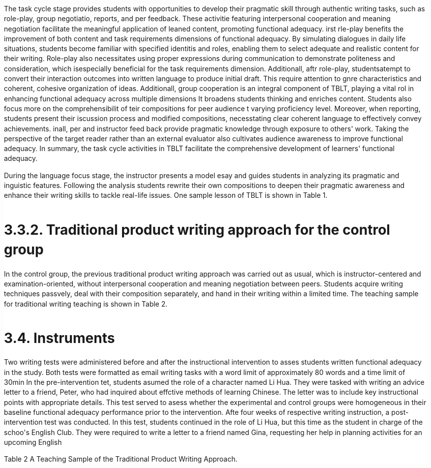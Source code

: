 The task cycle stage provides students with opportunities to develop their pragmatic skill through authentic writing tasks, such as role-play, group negotiatio, reports, and per feedback. These activitie featuring interpersonal cooperation and meaning negotiation facilitate the meaningful application of leaned content, promoting functional adequacy. irst rle-play benefits the improvement of both content and task requirements dimensions of functional adequacy. By simulating dialogues in daily life situations, students become familiar with specified identitis and roles, enabling them to select adequate and realistic content for their writing. Role-play also necessitates using proper expressions during communication to demonstrate politeness and consideration, which isespecially beneficial for the task requirements dimension. Additionall, aftr role-play, studentsatempt to convert their interaction outcomes into written language to produce initial draft. This require attention to gnre characteristics and coherent, cohesive organization of ideas. Additionall, group cooperation is an integral component of TBLT, playing a vital rol in enhancing functional adequacy across multiple dimensions It broadens students thinking and enriches content. Students also focus more on the comprehensibilit of teir compositions for peer audience t varying proficiency level. Moreover, when reporting, students present their iscussion process and modified compositions, necesstating clear coherent language to effectively convey achievements. inall, per and instructor feed back provide pragmatic knowledge through exposure to others' work. Taking the perspective of the target reader rather than an external evaluator also cultivates audience awareness to improve functional adequacy. In summary, the task cycle activities in TBLT facilitate the comprehensive development of learners' functional adequacy.

During the language focus stage, the instructor presents a model esay and guides students in analyzing its pragmatic and inguistic features. Following the analysis students rewrite their own compositions to deepen their pragmatic awareness and enhance their writing skills to tackle real-life issues. One sample lesson of TBLT is shown in Table 1.

# 3.3.2. Traditional product writing approach for the control group

In the control group, the previous traditional product writing approach was carried out as usual, which is instructor-centered and examination-oriented, without interpersonal cooperation and meaning negotiation between peers. Students acquire writing techniques passvely, deal with their composition separately, and hand in their writing within a limited time. The teaching sample for traditional writing teaching is shown in Table 2.

# 3.4. Instruments

Two writing tests were administered before and after the instructional intervention to asses students written functional adequacy in the study. Both tests were formatted as email writing tasks with a word limit of approximately 80 words and a time limit of $3 0 \mathrm { { m i n } }$ In the pre-intervention tet, students asumed the role of a character named Li Hua. They were tasked with writing an advice letter to a friend, Peter, who had inquired about effctive methods of learning Chinese. The letter was to include key instructional points with appropriate details. This test served to asess whether the experimental and control groups were homogeneous in their baseline functional adequacy performance prior to the intervention. Afte four weeks of respective writing instruction, a post-intervention test was conducted. In this test, students continued in the role of Li Hua, but this time as the student in charge of the schoo's English Club. They were required to write a letter to a friend named Gina, requesting her help in planning activities for an upcoming English

Table 2 A Teaching Sample of the Traditional Product Writing Approach.   
